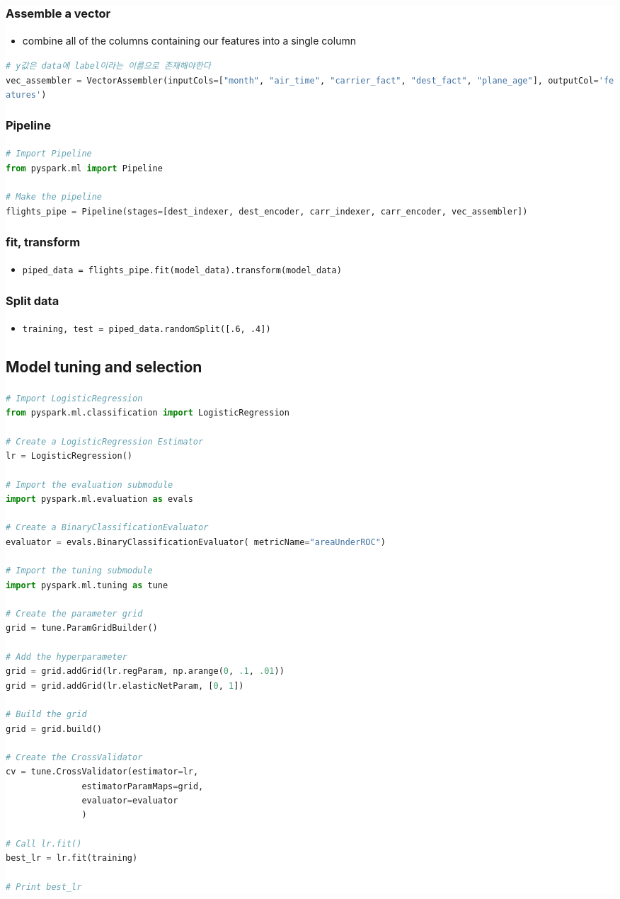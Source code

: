 ### Assemble a vector
- combine all of the columns containing our features into a single column

```python
# y값은 data에 label이라는 이름으로 존재해야한다
vec_assembler = VectorAssembler(inputCols=["month", "air_time", "carrier_fact", "dest_fact", "plane_age"], outputCol='features')
```

### Pipeline
```python
# Import Pipeline
from pyspark.ml import Pipeline

# Make the pipeline
flights_pipe = Pipeline(stages=[dest_indexer, dest_encoder, carr_indexer, carr_encoder, vec_assembler])
```

### fit, transform
- `piped_data = flights_pipe.fit(model_data).transform(model_data)`

### Split data
- `training, test = piped_data.randomSplit([.6, .4])`


## Model tuning and selection
```python
# Import LogisticRegression
from pyspark.ml.classification import LogisticRegression

# Create a LogisticRegression Estimator
lr = LogisticRegression()

# Import the evaluation submodule
import pyspark.ml.evaluation as evals

# Create a BinaryClassificationEvaluator
evaluator = evals.BinaryClassificationEvaluator( metricName="areaUnderROC")

# Import the tuning submodule
import pyspark.ml.tuning as tune

# Create the parameter grid
grid = tune.ParamGridBuilder()

# Add the hyperparameter
grid = grid.addGrid(lr.regParam, np.arange(0, .1, .01))
grid = grid.addGrid(lr.elasticNetParam, [0, 1])

# Build the grid
grid = grid.build()

# Create the CrossValidator
cv = tune.CrossValidator(estimator=lr,
               estimatorParamMaps=grid,
               evaluator=evaluator
               )

# Call lr.fit()
best_lr = lr.fit(training)

# Print best_lr
```